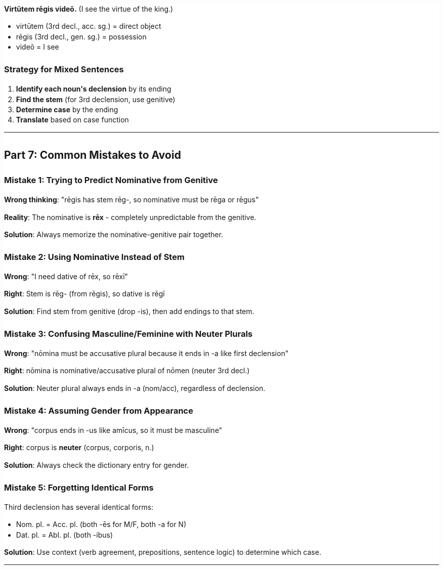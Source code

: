 **Virtūtem rēgis videō.** (I see the virtue of the king.)
- virtūtem (3rd decl., acc. sg.) = direct object
- rēgis (3rd decl., gen. sg.) = possession
- videō = I see

### Strategy for Mixed Sentences

1. **Identify each noun's declension** by its ending
2. **Find the stem** (for 3rd declension, use genitive)
3. **Determine case** by the ending
4. **Translate** based on case function

---

## Part 7: Common Mistakes to Avoid

### Mistake 1: Trying to Predict Nominative from Genitive

**Wrong thinking**: "rēgis has stem rēg-, so nominative must be rēga or rēgus"

**Reality**: The nominative is **rēx** - completely unpredictable from the genitive.

**Solution**: Always memorize the nominative-genitive pair together.

### Mistake 2: Using Nominative Instead of Stem

**Wrong**: "I need dative of rēx, so rēxī"

**Right**: Stem is rēg- (from rēgis), so dative is rēgī

**Solution**: Find stem from genitive (drop -is), then add endings to that stem.

### Mistake 3: Confusing Masculine/Feminine with Neuter Plurals

**Wrong**: "nōmina must be accusative plural because it ends in -a like first declension"

**Right**: nōmina is nominative/accusative plural of nōmen (neuter 3rd decl.)

**Solution**: Neuter plural always ends in -a (nom/acc), regardless of declension.

### Mistake 4: Assuming Gender from Appearance

**Wrong**: "corpus ends in -us like amīcus, so it must be masculine"

**Right**: corpus is **neuter** (corpus, corporis, n.)

**Solution**: Always check the dictionary entry for gender.

### Mistake 5: Forgetting Identical Forms

Third declension has several identical forms:
- Nom. pl. = Acc. pl. (both -ēs for M/F, both -a for N)
- Dat. pl. = Abl. pl. (both -ibus)

**Solution**: Use context (verb agreement, prepositions, sentence logic) to determine which case.

---